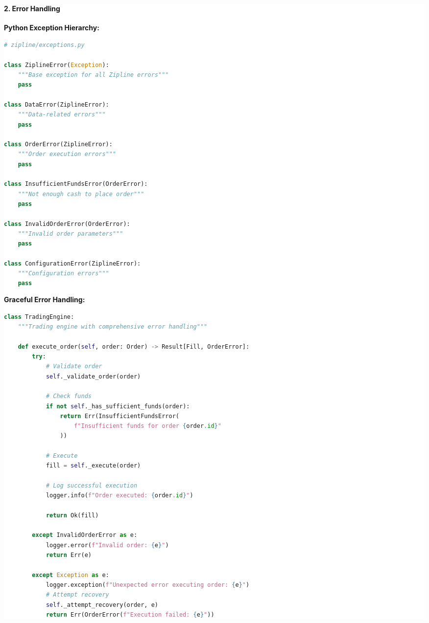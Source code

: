 #### 2. Error Handling

**Python Exception Hierarchy:**
```python
# zipline/exceptions.py

class ZiplineError(Exception):
    """Base exception for all Zipline errors"""
    pass

class DataError(ZiplineError):
    """Data-related errors"""
    pass

class OrderError(ZiplineError):
    """Order execution errors"""
    pass

class InsufficientFundsError(OrderError):
    """Not enough cash to place order"""
    pass

class InvalidOrderError(OrderError):
    """Invalid order parameters"""
    pass

class ConfigurationError(ZiplineError):
    """Configuration errors"""
    pass
```

**Graceful Error Handling:**
```python
class TradingEngine:
    """Trading engine with comprehensive error handling"""

    def execute_order(self, order: Order) -> Result[Fill, OrderError]:
        try:
            # Validate order
            self._validate_order(order)

            # Check funds
            if not self._has_sufficient_funds(order):
                return Err(InsufficientFundsError(
                    f"Insufficient funds for order {order.id}"
                ))

            # Execute
            fill = self._execute(order)

            # Log successful execution
            logger.info(f"Order executed: {order.id}")

            return Ok(fill)

        except InvalidOrderError as e:
            logger.error(f"Invalid order: {e}")
            return Err(e)

        except Exception as e:
            logger.exception(f"Unexpected error executing order: {e}")
            # Attempt recovery
            self._attempt_recovery(order, e)
            return Err(OrderError(f"Execution failed: {e}"))
```